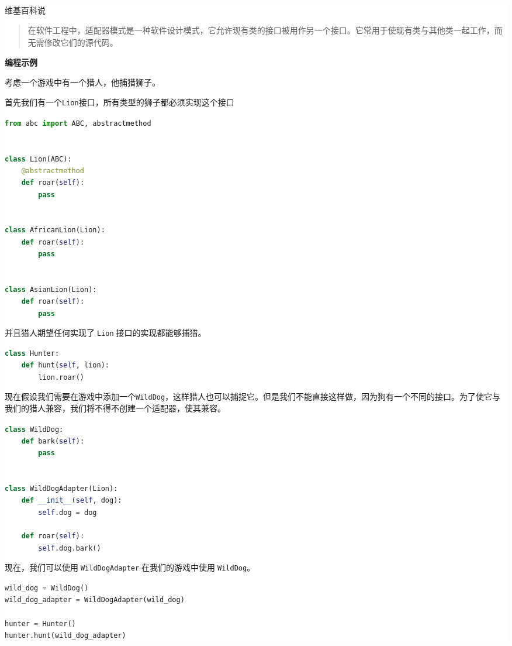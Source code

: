 维基百科说
> 在软件工程中，适配器模式是一种软件设计模式，它允许现有类的接口被用作另一个接口。它常用于使现有类与其他类一起工作，而无需修改它们的源代码。

**编程示例**

考虑一个游戏中有一个猎人，他捕猎狮子。

首先我们有一个`Lion`接口，所有类型的狮子都必须实现这个接口

```py
from abc import ABC, abstractmethod


class Lion(ABC):
    @abstractmethod
    def roar(self):
        pass


class AfricanLion(Lion):
    def roar(self):
        pass


class AsianLion(Lion):
    def roar(self):
        pass
```
并且猎人期望任何实现了 `Lion` 接口的实现都能够捕猎。
```py
class Hunter:
    def hunt(self, lion):
        lion.roar()
```
现在假设我们需要在游戏中添加一个`WildDog`，这样猎人也可以捕捉它。但是我们不能直接这样做，因为狗有一个不同的接口。为了使它与我们的猎人兼容，我们将不得不创建一个适配器，使其兼容。
```py
class WildDog:
    def bark(self):
        pass


class WildDogAdapter(Lion):
    def __init__(self, dog):
        self.dog = dog

    def roar(self):
        self.dog.bark()
```
现在，我们可以使用 `WildDogAdapter` 在我们的游戏中使用 `WildDog`。
```py
wild_dog = WildDog()
wild_dog_adapter = WildDogAdapter(wild_dog)

hunter = Hunter()
hunter.hunt(wild_dog_adapter)
```
